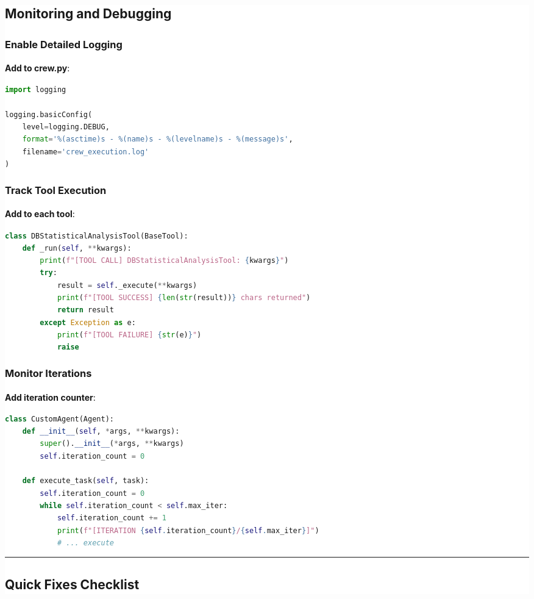 
## Monitoring and Debugging

### Enable Detailed Logging

**Add to crew.py**:
```python
import logging

logging.basicConfig(
    level=logging.DEBUG,
    format='%(asctime)s - %(name)s - %(levelname)s - %(message)s',
    filename='crew_execution.log'
)
```

### Track Tool Execution

**Add to each tool**:
```python
class DBStatisticalAnalysisTool(BaseTool):
    def _run(self, **kwargs):
        print(f"[TOOL CALL] DBStatisticalAnalysisTool: {kwargs}")
        try:
            result = self._execute(**kwargs)
            print(f"[TOOL SUCCESS] {len(str(result))} chars returned")
            return result
        except Exception as e:
            print(f"[TOOL FAILURE] {str(e)}")
            raise
```

### Monitor Iterations

**Add iteration counter**:
```python
class CustomAgent(Agent):
    def __init__(self, *args, **kwargs):
        super().__init__(*args, **kwargs)
        self.iteration_count = 0

    def execute_task(self, task):
        self.iteration_count = 0
        while self.iteration_count < self.max_iter:
            self.iteration_count += 1
            print(f"[ITERATION {self.iteration_count}/{self.max_iter}]")
            # ... execute
```

---

## Quick Fixes Checklist
